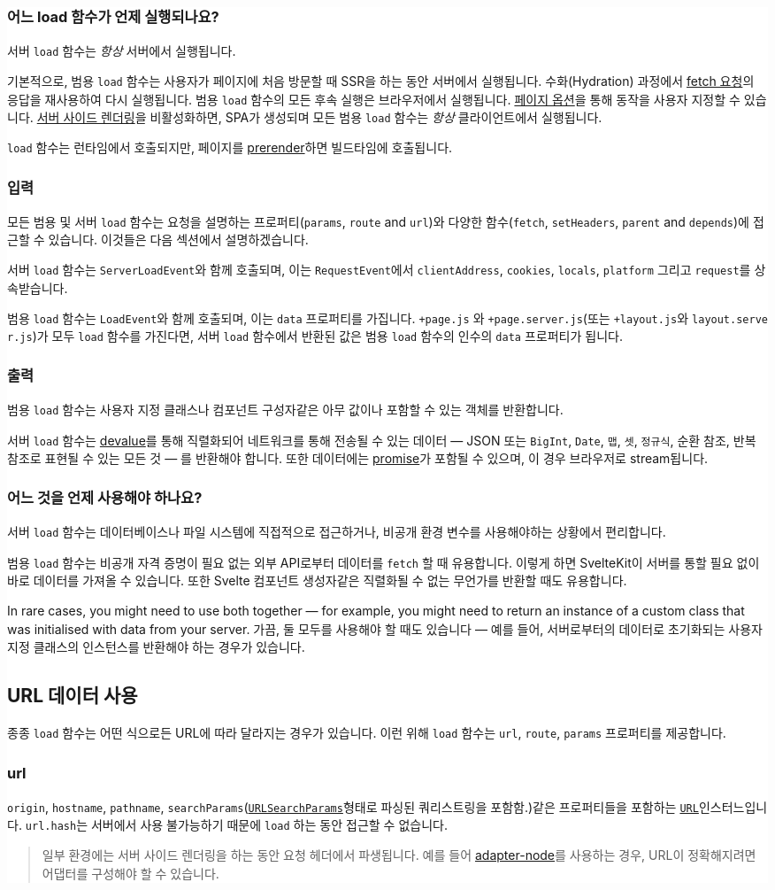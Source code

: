 ### 어느 load 함수가 언제 실행되나요?

서버 `load` 함수는 _항상_ 서버에서 실행됩니다.

기본적으로, 범용 `load` 함수는 사용자가 페이지에 처음 방문할 때 SSR을 하는 동안 서버에서 실행됩니다. 수화(Hydration) 과정에서 [fetch 요청](#making-fetch-requests)의 응답을 재사용하여 다시 실행됩니다. 범용 `load` 함수의 모든 후속 실행은 브라우저에서 실행됩니다. [페이지 옵션](page-options)을 통해 동작을 사용자 지정할 수 있습니다. [서버 사이드 렌더링](page-options#ssr)을 비활성화하면, SPA가 생성되며 모든 범용 `load` 함수는 _항상_ 클라이언트에서 실행됩니다.

`load` 함수는 런타임에서 호출되지만, 페이지를 [prerender](page-options#prerender)하면 빌드타임에 호출됩니다.

### 입력

모든 범용 및 서버 `load` 함수는 요청을 설명하는 프로퍼티(`params`, `route` and `url`)와 다양한 함수(`fetch`, `setHeaders`, `parent` and `depends`)에 접근할 수 있습니다. 이것들은 다음 섹션에서 설명하겠습니다.

서버 `load` 함수는 `ServerLoadEvent`와 함께 호출되며, 이는 `RequestEvent`에서 `clientAddress`, `cookies`, `locals`, `platform` 그리고 `request`를 상속받습니다.

범용 `load` 함수는 `LoadEvent`와 함께 호출되며, 이는 `data` 프로퍼티를 가집니다. `+page.js` 와 `+page.server.js`(또는 `+layout.js`와 `layout.server.js`)가 모두 `load` 함수를 가진다면, 서버 `load` 함수에서 반환된 값은 범용 `load` 함수의 인수의 `data` 프로퍼티가 됩니다.

### 출력

범용 `load` 함수는 사용자 지정 클래스나 컴포넌트 구성자같은 아무 값이나 포함할 수 있는 객체를 반환합니다.

서버 `load` 함수는 [devalue](https://github.com/rich-harris/devalue)를 통해 직렬화되어 네트워크를 통해 전송될 수 있는 데이터 — JSON 또는 `BigInt`, `Date`, `맵`, `셋`, `정규식`, 순환 참조, 반복 참조로 표현될 수 있는 모든 것 — 를 반환해야 합니다. 또한 데이터에는 [promise](#streaming-with-promises)가 포함될 수 있으며, 이 경우 브라우저로 stream됩니다.

### 어느 것을 언제 사용해야 하나요?

서버 `load` 함수는 데이터베이스나 파일 시스템에 직접적으로 접근하거나, 비공개 환경 변수를 사용해야하는 상황에서 편리합니다.

범용 `load` 함수는 비공개 자격 증명이 필요 없는 외부 API로부터 데이터를 `fetch` 할 때 유용합니다. 이렇게 하면 SvelteKit이 서버를 통할 필요 없이 바로 데이터를 가져올 수 있습니다. 또한 Svelte 컴포넌트 생성자같은 직렬화될 수 없는 무언가를 반환할 때도 유용합니다.

In rare cases, you might need to use both together — for example, you might need to return an instance of a custom class that was initialised with data from your server.
가끔, 둘 모두를 사용해야 할 때도 있습니다 — 예를 들어, 서버로부터의 데이터로 초기화되는 사용자지정 클래스의 인스턴스를 반환해야 하는 경우가 있습니다.

## URL 데이터 사용

종종 `load` 함수는 어떤 식으로든 URL에 따라 달라지는 경우가 있습니다. 이런 위해 `load` 함수는 `url`, `route`, `params` 프로퍼티를 제공합니다.

### url

`origin`, `hostname`, `pathname`, `searchParams`([`URLSearchParams`](https://developer.mozilla.org/en-US/docs/Web/API/URLSearchParams)형태로 파싱된 쿼리스트링을 포함함.)같은 프로퍼티들을 포함하는 [`URL`](https://developer.mozilla.org/en-US/docs/Web/API/URL)인스터느입니다. `url.hash`는 서버에서 사용 불가능하기 때문에 `load` 하는 동안 접근할 수 없습니다.

> 일부 환경에는 서버 사이드 렌더링을 하는 동안 요청 헤더에서 파생됩니다. 예를 들어 [adapter-node](adapter-node)를 사용하는 경우, URL이 정확해지려면 어댑터를 구성해야 할 수 있습니다.
